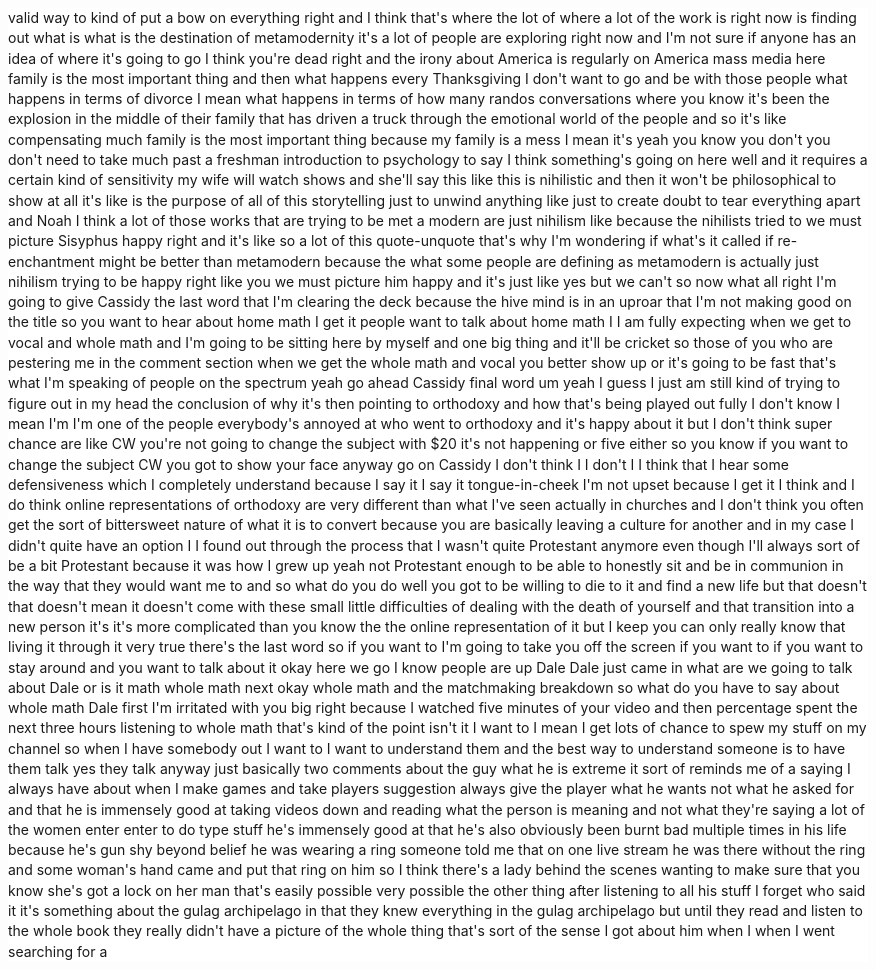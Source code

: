 valid way to kind of put a bow on everything right and I think that's where the lot of where a lot of the work is right now is finding out what is what is the destination of metamodernity it's a lot of people are exploring right now and I'm not sure if anyone has an idea of where it's going to go I think you're dead right and the irony about America is regularly on America mass media here family is the most important thing and then what happens every Thanksgiving I don't want to go and be with those people what happens in terms of divorce I mean what happens in terms of how many randos conversations where you know it's been the explosion in the middle of their family that has driven a truck through the emotional world of the people and so it's like compensating much family is the most important thing because my family is a mess I mean it's yeah you know you don't you don't need to take much past a freshman introduction to psychology to say I think something's going on here well and it requires a certain kind of sensitivity my wife will watch shows and she'll say this like this is nihilistic and then it won't be philosophical to show at all it's like is the purpose of all of this storytelling just to unwind anything like just to create doubt to tear everything apart and Noah I think a lot of those works that are trying to be met a modern are just nihilism like because the nihilists tried to we must picture Sisyphus happy right and it's like so a lot of this quote-unquote that's why I'm wondering if what's it called if re-enchantment might be better than metamodern because the what some people are defining as metamodern is actually just nihilism trying to be happy right like you we must picture him happy and it's just like yes but we can't so now what all right I'm going to give Cassidy the last word that I'm clearing the deck because the hive mind is in an uproar that I'm not making good on the title so you want to hear about home math I get it people want to talk about home math I I am fully expecting when we get to vocal and whole math and I'm going to be sitting here by myself and one big thing and it'll be cricket so those of you who are pestering me in the comment section when we get the whole math and vocal you better show up or it's going to be fast that's what I'm speaking of people on the spectrum yeah go ahead Cassidy final word um yeah I guess I just am still kind of trying to figure out in my head the conclusion of why it's then pointing to orthodoxy and how that's being played out fully I don't know I mean I'm I'm one of the people everybody's annoyed at who went to orthodoxy and it's happy about it but I don't think super chance are like CW you're not going to change the subject with $20 it's not happening or five either so you know if you want to change the subject CW you got to show your face anyway go on Cassidy I don't think I I don't I I think that I hear some defensiveness which I completely understand because I say it I say it tongue-in-cheek I'm not upset because I get it I think and I do think online representations of orthodoxy are very different than what I've seen actually in churches and I don't think you often get the sort of bittersweet nature of what it is to convert because you are basically leaving a culture for another and in my case I didn't quite have an option I I found out through the process that I wasn't quite Protestant anymore even though I'll always sort of be a bit Protestant because it was how I grew up yeah not Protestant enough to be able to honestly sit and be in communion in the way that they would want me to and so what do you do well you got to be willing to die to it and find a new life but that doesn't that doesn't mean it doesn't come with these small little difficulties of dealing with the death of yourself and that transition into a new person it's it's more complicated than you know the the online representation of it but I keep you can only really know that living it through it very true there's the last word so if you want to I'm going to take you off the screen if you want to if you want to stay around and you want to talk about it okay here we go I know people are up Dale Dale just came in what are we going to talk about Dale or is it math whole math next okay whole math and the matchmaking breakdown so what do you have to say about whole math Dale first I'm irritated with you big right because I watched five minutes of your video and then percentage spent the next three hours listening to whole math that's kind of the point isn't it I want to I mean I get lots of chance to spew my stuff on my channel so when I have somebody out I want to I want to understand them and the best way to understand someone is to have them talk yes they talk anyway just basically two comments about the guy what he is extreme it sort of reminds me of a saying I always have about when I make games and take players suggestion always give the player what he wants not what he asked for and that he is immensely good at taking videos down and reading what the person is meaning and not what they're saying a lot of the women enter enter to do type stuff he's immensely good at that he's also obviously been burnt bad multiple times in his life because he's gun shy beyond belief he was wearing a ring someone told me that on one live stream he was there without the ring and some woman's hand came and put that ring on him so I think there's a lady behind the scenes wanting to make sure that you know she's got a lock on her man that's easily possible very possible the other thing after listening to all his stuff I forget who said it it's something about the gulag archipelago in that they knew everything in the gulag archipelago but until they read and listen to the whole book they really didn't have a picture of the whole thing that's sort of the sense I got about him when I when I went searching for a